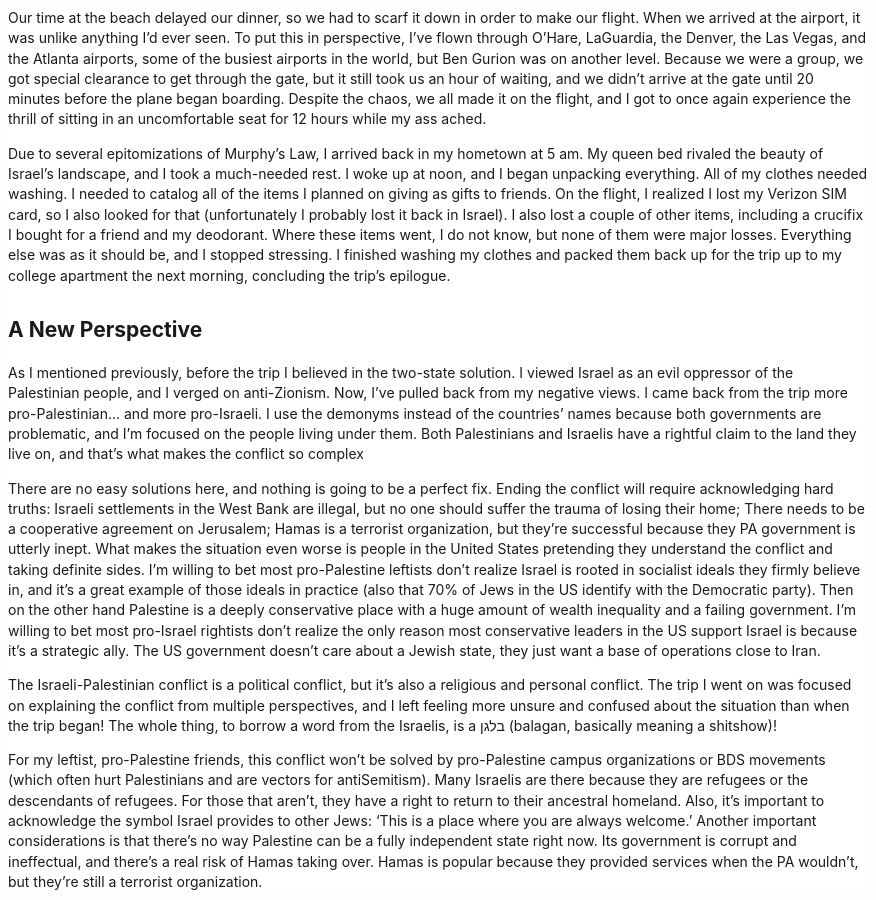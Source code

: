 Our time at the beach delayed our dinner, so we had to scarf it down in order to make our flight. When we arrived at the airport, it was unlike anything I’d ever seen. To put this in perspective, I’ve flown through O’Hare, LaGuardia, the Denver, the Las Vegas, and the Atlanta airports, some of the busiest airports in the world, but Ben Gurion was on another level. Because we were a group, we got special clearance to get through the gate, but it still took us an hour of waiting, and we didn’t arrive at the gate until 20 minutes before the plane began boarding. Despite the chaos, we all made it on the flight, and I got to once again experience the thrill of sitting in an uncomfortable seat for 12 hours while my ass ached.

Due to several epitomizations of Murphy’s Law, I arrived back in my hometown at 5 am. My queen bed rivaled the beauty of Israel’s landscape, and I took a much-needed rest. I woke up at noon, and I began unpacking everything. All of my clothes needed washing. I needed to catalog all of the items I planned on giving as gifts to friends. On the flight, I realized I lost my Verizon SIM card, so I also looked for that (unfortunately I probably lost it back in Israel). I also lost a couple of other items, including a crucifix I bought for a friend and my deodorant. Where these items went, I do not know, but none of them were major losses. Everything else was as it should be, and I stopped stressing. I finished washing my clothes and packed them back up for the trip up to my college apartment the next morning, concluding the trip’s epilogue.

## A New Perspective

As I mentioned previously, before the trip I believed in the two-state solution. I viewed Israel as an evil oppressor of the Palestinian people, and I verged on anti-Zionism. Now, I’ve pulled back from my negative views. I came back from the trip more pro-Palestinian… and more pro-Israeli. I use the demonyms instead of the countries’ names because both governments are problematic, and I’m focused on the people living under them. Both Palestinians and Israelis have a rightful claim to the land they live on, and that’s what makes the conflict so complex

There are no easy solutions here, and nothing is going to be a perfect fix. Ending the conflict will require acknowledging hard truths: Israeli settlements in the West Bank are illegal, but no one should suffer the trauma of losing their home; There needs to be a cooperative agreement on Jerusalem; Hamas is a terrorist organization, but they’re successful because they PA government is utterly inept. What makes the situation even worse is people in the United States pretending they understand the conflict and taking definite sides. I’m willing to bet most pro-Palestine leftists don’t realize Israel is rooted in socialist ideals they firmly believe in, and it’s a great example of those ideals in practice (also that 70% of Jews in the US identify with the Democratic party). Then on the other hand Palestine is a deeply conservative place with a huge amount of wealth inequality and a failing government. I’m willing to bet most pro-Israel rightists don’t realize the only reason most conservative leaders in the US support Israel is because it’s a strategic ally. The US government doesn’t care about a Jewish state, they just want a base of operations close to Iran.

The Israeli-Palestinian conflict is a political conflict, but it’s also a religious and personal conflict. The trip I went on was focused on explaining the conflict from multiple perspectives, and I left feeling more unsure and confused about the situation than when the trip began! The whole thing, to borrow a word from the Israelis, is a בלגן (balagan, basically meaning a shitshow)!

For my leftist, pro-Palestine friends, this conflict won’t be solved by pro-Palestine campus organizations or BDS movements (which often hurt Palestinians and are vectors for antiSemitism). Many Israelis are there because they are refugees or the descendants of refugees. For those that aren’t, they have a right to return to their ancestral homeland. Also, it’s important to acknowledge the symbol Israel provides to other Jews: ‘This is a place where you are always welcome.’ Another important considerations is that there’s no way Palestine can be a fully independent state right now. Its government is corrupt and ineffectual, and there’s a real risk of Hamas taking over. Hamas is popular because they provided services when the PA wouldn’t, but they’re still a terrorist organization.
